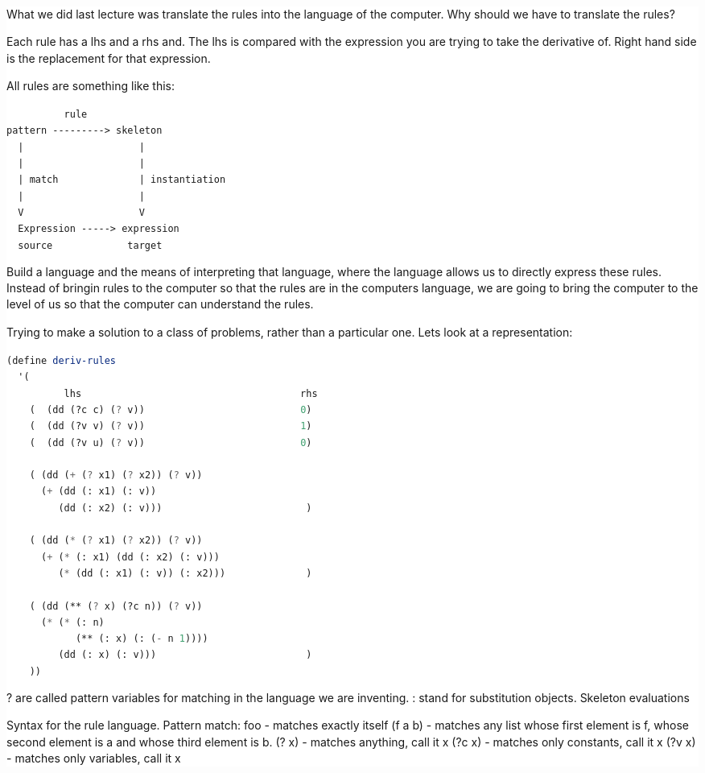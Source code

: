 What we did last lecture was translate the rules into the language of the 
computer. Why should we have to translate the rules?

Each rule has a lhs and a rhs and. The lhs is compared with the expression
you are trying to take the derivative of. Right hand side is the replacement for
that expression.

All rules are something like this:

```
          rule
pattern ---------> skeleton
  |                    |
  |                    |
  | match              | instantiation
  |                    |
  V                    V
  Expression -----> expression
  source             target
```

Build a language and the means of interpreting that language, where the language
allows us to directly express these rules. Instead of bringin rules to the
computer so that the rules are in the computers language, we are going to bring
the computer to the level of us so that the computer can understand the rules.

Trying to make a solution to a class of problems, rather than a particular one.
Lets look at a representation:

```scheme
(define deriv-rules
  '(
          lhs                                      rhs
    (  (dd (?c c) (? v))                           0)
    (  (dd (?v v) (? v))                           1)
    (  (dd (?v u) (? v))                           0)
    
    ( (dd (+ (? x1) (? x2)) (? v))
      (+ (dd (: x1) (: v))
         (dd (: x2) (: v)))                         )

    ( (dd (* (? x1) (? x2)) (? v))
      (+ (* (: x1) (dd (: x2) (: v)))
         (* (dd (: x1) (: v)) (: x2)))              )

    ( (dd (** (? x) (?c n)) (? v))
      (* (* (: n)
            (** (: x) (: (- n 1))))
         (dd (: x) (: v)))                          )
    ))
```
? are called pattern variables for matching in the language we are inventing.
: stand for substitution objects. Skeleton evaluations

Syntax for the rule language. Pattern match:
foo - matches exactly itself
(f a b) - matches any list whose first element is f, whose second element is
          a and whose third element is b.
(? x) - matches anything, call it x
(?c x) - matches only constants, call it x
(?v x) - matches only variables, call it x
